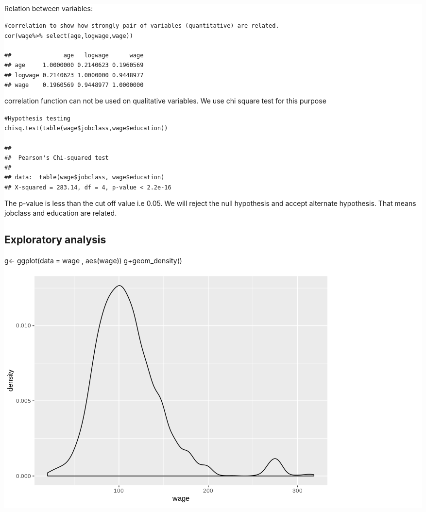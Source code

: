 Relation between variables:

    #correlation to show how strongly pair of variables (quantitative) are related.
    cor(wage%>% select(age,logwage,wage))

    ##               age   logwage      wage
    ## age     1.0000000 0.2140623 0.1960569
    ## logwage 0.2140623 1.0000000 0.9448977
    ## wage    0.1960569 0.9448977 1.0000000

correlation function can not be used on qualitative variables. We use
chi square test for this purpose

    #Hypothesis testing
    chisq.test(table(wage$jobclass,wage$education))

    ## 
    ##  Pearson's Chi-squared test
    ## 
    ## data:  table(wage$jobclass, wage$education)
    ## X-squared = 283.14, df = 4, p-value < 2.2e-16

The p-value is less than the cut off value i.e 0.05. We will reject the
null hypothesis and accept alternate hypothesis. That means jobclass and
education are related.

<h2>
Exploratory analysis
</h2>
    g<- ggplot(data = wage , aes(wage))
    g+geom_density()

![](analysis_main_files/figure-markdown_strict/unnamed-chunk-24-1.png)
